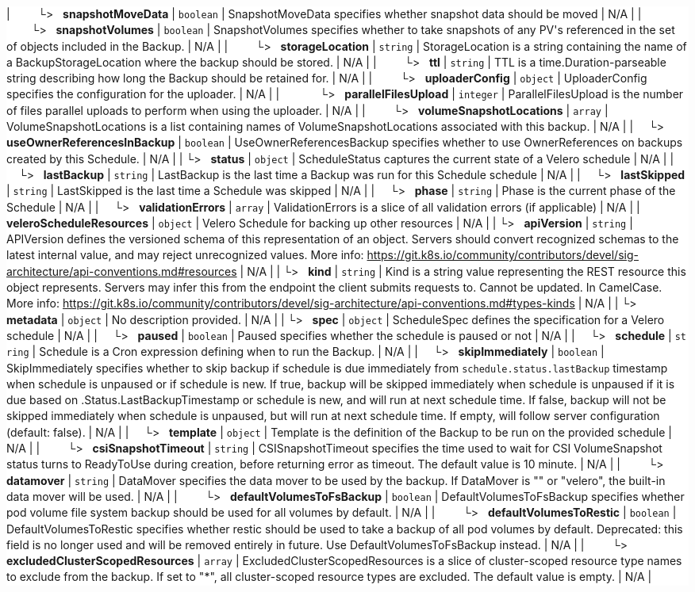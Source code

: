| &nbsp;&nbsp;&nbsp;&nbsp;&nbsp;&nbsp;&nbsp;&nbsp;└>&nbsp;&nbsp; **snapshotMoveData** | `boolean` | SnapshotMoveData specifies whether snapshot data should be moved | N/A |
| &nbsp;&nbsp;&nbsp;&nbsp;&nbsp;&nbsp;&nbsp;&nbsp;└>&nbsp;&nbsp; **snapshotVolumes** | `boolean` | SnapshotVolumes specifies whether to take snapshots of any PV's referenced in the set of objects included in the Backup. | N/A |
| &nbsp;&nbsp;&nbsp;&nbsp;&nbsp;&nbsp;&nbsp;&nbsp;└>&nbsp;&nbsp; **storageLocation** | `string` | StorageLocation is a string containing the name of a BackupStorageLocation where the backup should be stored. | N/A |
| &nbsp;&nbsp;&nbsp;&nbsp;&nbsp;&nbsp;&nbsp;&nbsp;└>&nbsp;&nbsp; **ttl** | `string` | TTL is a time.Duration-parseable string describing how long the Backup should be retained for. | N/A |
| &nbsp;&nbsp;&nbsp;&nbsp;&nbsp;&nbsp;&nbsp;&nbsp;└>&nbsp;&nbsp; **uploaderConfig** | `object` | UploaderConfig specifies the configuration for the uploader. | N/A |
| &nbsp;&nbsp;&nbsp;&nbsp;&nbsp;&nbsp;&nbsp;&nbsp;&nbsp;&nbsp;&nbsp;&nbsp;└>&nbsp;&nbsp; **parallelFilesUpload** | `integer` | ParallelFilesUpload is the number of files parallel uploads to perform when using the uploader. | N/A |
| &nbsp;&nbsp;&nbsp;&nbsp;&nbsp;&nbsp;&nbsp;&nbsp;└>&nbsp;&nbsp; **volumeSnapshotLocations** | `array` | VolumeSnapshotLocations is a list containing names of VolumeSnapshotLocations associated with this backup. | N/A |
| &nbsp;&nbsp;&nbsp;&nbsp;└>&nbsp;&nbsp; **useOwnerReferencesInBackup** | `boolean` | UseOwnerReferencesBackup specifies whether to use OwnerReferences on backups created by this Schedule. | N/A |
| └>&nbsp;&nbsp; **status** | `object` | ScheduleStatus captures the current state of a Velero schedule | N/A |
| &nbsp;&nbsp;&nbsp;&nbsp;└>&nbsp;&nbsp; **lastBackup** | `string` | LastBackup is the last time a Backup was run for this Schedule schedule | N/A |
| &nbsp;&nbsp;&nbsp;&nbsp;└>&nbsp;&nbsp; **lastSkipped** | `string` | LastSkipped is the last time a Schedule was skipped | N/A |
| &nbsp;&nbsp;&nbsp;&nbsp;└>&nbsp;&nbsp; **phase** | `string` | Phase is the current phase of the Schedule | N/A |
| &nbsp;&nbsp;&nbsp;&nbsp;└>&nbsp;&nbsp; **validationErrors** | `array` | ValidationErrors is a slice of all validation errors (if applicable) | N/A |
|  **veleroScheduleResources** | `object` | Velero Schedule for backing up other resources | N/A |
| └>&nbsp;&nbsp; **apiVersion** | `string` | APIVersion defines the versioned schema of this representation of an object. Servers should convert recognized schemas to the latest internal value, and may reject unrecognized values. More info: https://git.k8s.io/community/contributors/devel/sig-architecture/api-conventions.md#resources | N/A |
| └>&nbsp;&nbsp; **kind** | `string` | Kind is a string value representing the REST resource this object represents. Servers may infer this from the endpoint the client submits requests to. Cannot be updated. In CamelCase. More info: https://git.k8s.io/community/contributors/devel/sig-architecture/api-conventions.md#types-kinds | N/A |
| └>&nbsp;&nbsp; **metadata** | `object` | No description provided. | N/A |
| └>&nbsp;&nbsp; **spec** | `object` | ScheduleSpec defines the specification for a Velero schedule | N/A |
| &nbsp;&nbsp;&nbsp;&nbsp;└>&nbsp;&nbsp; **paused** | `boolean` | Paused specifies whether the schedule is paused or not | N/A |
| &nbsp;&nbsp;&nbsp;&nbsp;└>&nbsp;&nbsp; **schedule** | `string` | Schedule is a Cron expression defining when to run the Backup. | N/A |
| &nbsp;&nbsp;&nbsp;&nbsp;└>&nbsp;&nbsp; **skipImmediately** | `boolean` | SkipImmediately specifies whether to skip backup if schedule is due immediately from `schedule.status.lastBackup` timestamp when schedule is unpaused or if schedule is new. If true, backup will be skipped immediately when schedule is unpaused if it is due based on .Status.LastBackupTimestamp or schedule is new, and will run at next schedule time. If false, backup will not be skipped immediately when schedule is unpaused, but will run at next schedule time. If empty, will follow server configuration (default: false). | N/A |
| &nbsp;&nbsp;&nbsp;&nbsp;└>&nbsp;&nbsp; **template** | `object` | Template is the definition of the Backup to be run on the provided schedule | N/A |
| &nbsp;&nbsp;&nbsp;&nbsp;&nbsp;&nbsp;&nbsp;&nbsp;└>&nbsp;&nbsp; **csiSnapshotTimeout** | `string` | CSISnapshotTimeout specifies the time used to wait for CSI VolumeSnapshot status turns to ReadyToUse during creation, before returning error as timeout. The default value is 10 minute. | N/A |
| &nbsp;&nbsp;&nbsp;&nbsp;&nbsp;&nbsp;&nbsp;&nbsp;└>&nbsp;&nbsp; **datamover** | `string` | DataMover specifies the data mover to be used by the backup. If DataMover is "" or "velero", the built-in data mover will be used. | N/A |
| &nbsp;&nbsp;&nbsp;&nbsp;&nbsp;&nbsp;&nbsp;&nbsp;└>&nbsp;&nbsp; **defaultVolumesToFsBackup** | `boolean` | DefaultVolumesToFsBackup specifies whether pod volume file system backup should be used for all volumes by default. | N/A |
| &nbsp;&nbsp;&nbsp;&nbsp;&nbsp;&nbsp;&nbsp;&nbsp;└>&nbsp;&nbsp; **defaultVolumesToRestic** | `boolean` | DefaultVolumesToRestic specifies whether restic should be used to take a backup of all pod volumes by default. Deprecated: this field is no longer used and will be removed entirely in future. Use DefaultVolumesToFsBackup instead. | N/A |
| &nbsp;&nbsp;&nbsp;&nbsp;&nbsp;&nbsp;&nbsp;&nbsp;└>&nbsp;&nbsp; **excludedClusterScopedResources** | `array` | ExcludedClusterScopedResources is a slice of cluster-scoped resource type names to exclude from the backup. If set to "*", all cluster-scoped resource types are excluded. The default value is empty. | N/A |